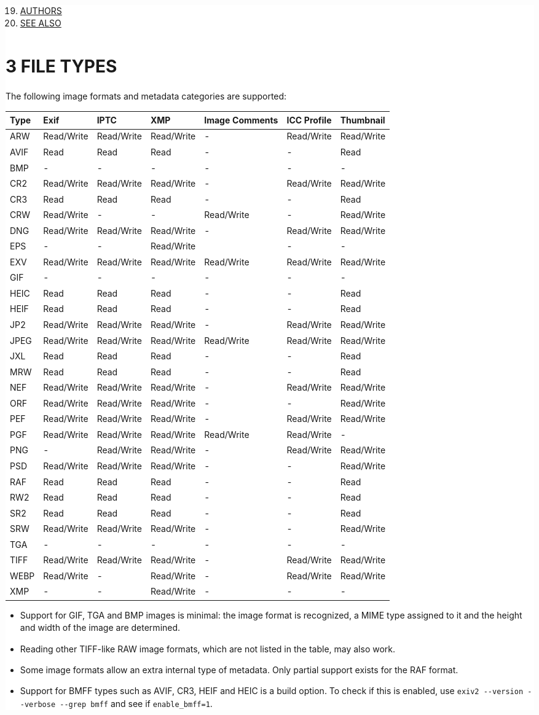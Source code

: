 19. [AUTHORS](#authors)
20. [SEE ALSO](#see_also)

<div id="file_types">

# 3 FILE TYPES

The following image formats and metadata categories are supported:<br>

Type | Exif       | IPTC       | XMP        | Image Comments | ICC Profile | Thumbnail
|:---|:----       |:----       |:----       |:----           |:----        |:---- 
ARW  | Read/Write | Read/Write | Read/Write | -              | Read/Write  | Read/Write
AVIF | Read       | Read       | Read       | -              | -           | Read
BMP  | -          | -          | -          | -              | -           | -
CR2  | Read/Write | Read/Write | Read/Write | -              | Read/Write  | Read/Write
CR3  | Read       | Read       | Read       | -              | -           | Read
CRW  | Read/Write | -          | -          | Read/Write     | -           | Read/Write
DNG  | Read/Write | Read/Write | Read/Write | -              | Read/Write  | Read/Write
EPS  | -          | -          | Read/Write |                | -           | -
EXV  | Read/Write | Read/Write | Read/Write | Read/Write     | Read/Write  | Read/Write
GIF  | -          | -          | -          | -              | -           | -
HEIC | Read       | Read       | Read       | -              | -           | Read
HEIF | Read       | Read       | Read       | -              | -           | Read
JP2  | Read/Write | Read/Write | Read/Write | -              | Read/Write  | Read/Write
JPEG | Read/Write | Read/Write | Read/Write | Read/Write     | Read/Write  | Read/Write
JXL  | Read       | Read       | Read       | -              | -           | Read
MRW  | Read       | Read       | Read       | -              | -           | Read
NEF  | Read/Write | Read/Write | Read/Write | -              | Read/Write  | Read/Write
ORF  | Read/Write | Read/Write | Read/Write | -              | -           | Read/Write
PEF  | Read/Write | Read/Write | Read/Write | -              | Read/Write  | Read/Write
PGF  | Read/Write | Read/Write | Read/Write | Read/Write     | Read/Write  | -
PNG  | -          | Read/Write | Read/Write | -              | Read/Write  | Read/Write
PSD  | Read/Write | Read/Write | Read/Write | -              | -           | Read/Write
RAF  | Read       | Read       | Read       | -              | -           | Read
RW2  | Read       | Read       | Read       | -              | -           | Read
SR2  | Read       | Read       | Read       | -              | -           | Read
SRW  | Read/Write | Read/Write | Read/Write | -              | -           | Read/Write
TGA  | -          | -          | -          | -              | -           | -
TIFF | Read/Write | Read/Write | Read/Write | -              | Read/Write  | Read/Write
WEBP | Read/Write | -          | Read/Write | -              | Read/Write  | Read/Write
XMP  | -          |-           | Read/Write | -              | -           | -

- Support for GIF, TGA and BMP images is minimal: the image format is
recognized, a MIME type assigned to it and the height and width of the
image are determined.

- Reading other TIFF-like RAW image formats, which are not listed in 
the table, may also work.

- Some image formats allow an extra internal type of metadata. Only 
partial support exists for the RAF format.

- Support for BMFF types such as AVIF, CR3, HEIF and HEIC is a build 
option. To check if this is enabled, use `exiv2 --version --verbose --grep bmff` 
and see if `enable_bmff=1`.
